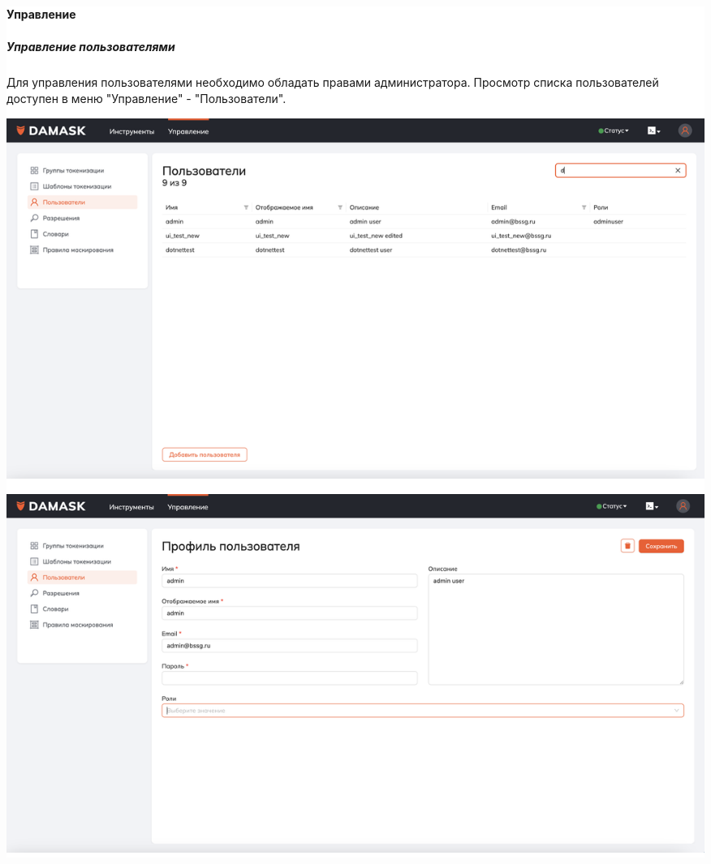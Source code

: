 #### Управление
##### Управление пользователями

Для управления пользователями необходимо обладать правами администратора. Просмотр списка пользователей доступен в меню "Управление" - "Пользователи".

![Список пользователей](_user_guide_src/user_list.png "Список пользователей")

![Редактирование/добавление сведений о пользователе](_user_guide_src/user.png "Редактирование/добавление сведений о пользователе")
